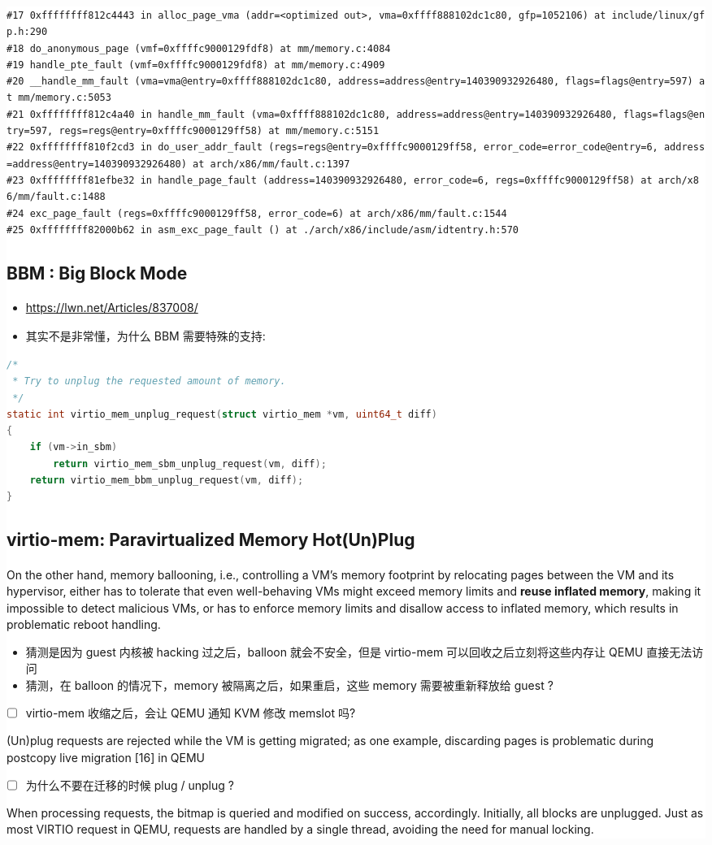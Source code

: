 ```txt
#17 0xffffffff812c4443 in alloc_page_vma (addr=<optimized out>, vma=0xffff888102dc1c80, gfp=1052106) at include/linux/gfp.h:290
#18 do_anonymous_page (vmf=0xffffc9000129fdf8) at mm/memory.c:4084
#19 handle_pte_fault (vmf=0xffffc9000129fdf8) at mm/memory.c:4909
#20 __handle_mm_fault (vma=vma@entry=0xffff888102dc1c80, address=address@entry=140390932926480, flags=flags@entry=597) at mm/memory.c:5053
#21 0xffffffff812c4a40 in handle_mm_fault (vma=0xffff888102dc1c80, address=address@entry=140390932926480, flags=flags@entry=597, regs=regs@entry=0xffffc9000129ff58) at mm/memory.c:5151
#22 0xffffffff810f2cd3 in do_user_addr_fault (regs=regs@entry=0xffffc9000129ff58, error_code=error_code@entry=6, address=address@entry=140390932926480) at arch/x86/mm/fault.c:1397
#23 0xffffffff81efbe32 in handle_page_fault (address=140390932926480, error_code=6, regs=0xffffc9000129ff58) at arch/x86/mm/fault.c:1488
#24 exc_page_fault (regs=0xffffc9000129ff58, error_code=6) at arch/x86/mm/fault.c:1544
#25 0xffffffff82000b62 in asm_exc_page_fault () at ./arch/x86/include/asm/idtentry.h:570
```

## BBM : Big Block Mode
- https://lwn.net/Articles/837008/

- 其实不是非常懂，为什么 BBM 需要特殊的支持:

```c
/*
 * Try to unplug the requested amount of memory.
 */
static int virtio_mem_unplug_request(struct virtio_mem *vm, uint64_t diff)
{
    if (vm->in_sbm)
        return virtio_mem_sbm_unplug_request(vm, diff);
    return virtio_mem_bbm_unplug_request(vm, diff);
}
```

## virtio-mem: Paravirtualized Memory Hot(Un)Plug
On the other hand, memory ballooning, i.e., controlling a VM’s memory footprint by relocating pages between the VM and its hypervisor,
either has to tolerate that even well-behaving VMs might exceed memory limits and **reuse inflated memory**, making it impossible to detect malicious VMs,
or has to enforce memory limits and disallow access to inflated memory, which results in problematic reboot handling.
- 猜测是因为 guest 内核被 hacking 过之后，balloon 就会不安全，但是 virtio-mem 可以回收之后立刻将这些内存让 QEMU 直接无法访问
- 猜测，在 balloon 的情况下，memory 被隔离之后，如果重启，这些 memory 需要被重新释放给 guest ?

- [ ] virtio-mem 收缩之后，会让 QEMU 通知 KVM 修改 memslot 吗?

(Un)plug requests are rejected while the VM is getting migrated; as one example, discarding pages is problematic during postcopy live migration [16] in QEMU

- [ ] 为什么不要在迁移的时候 plug / unplug ?

When processing requests, the bitmap is queried and modified on success, accordingly.
Initially, all blocks are unplugged. Just as most VIRTIO request in QEMU, requests are handled by a single thread, avoiding the need for manual locking.
